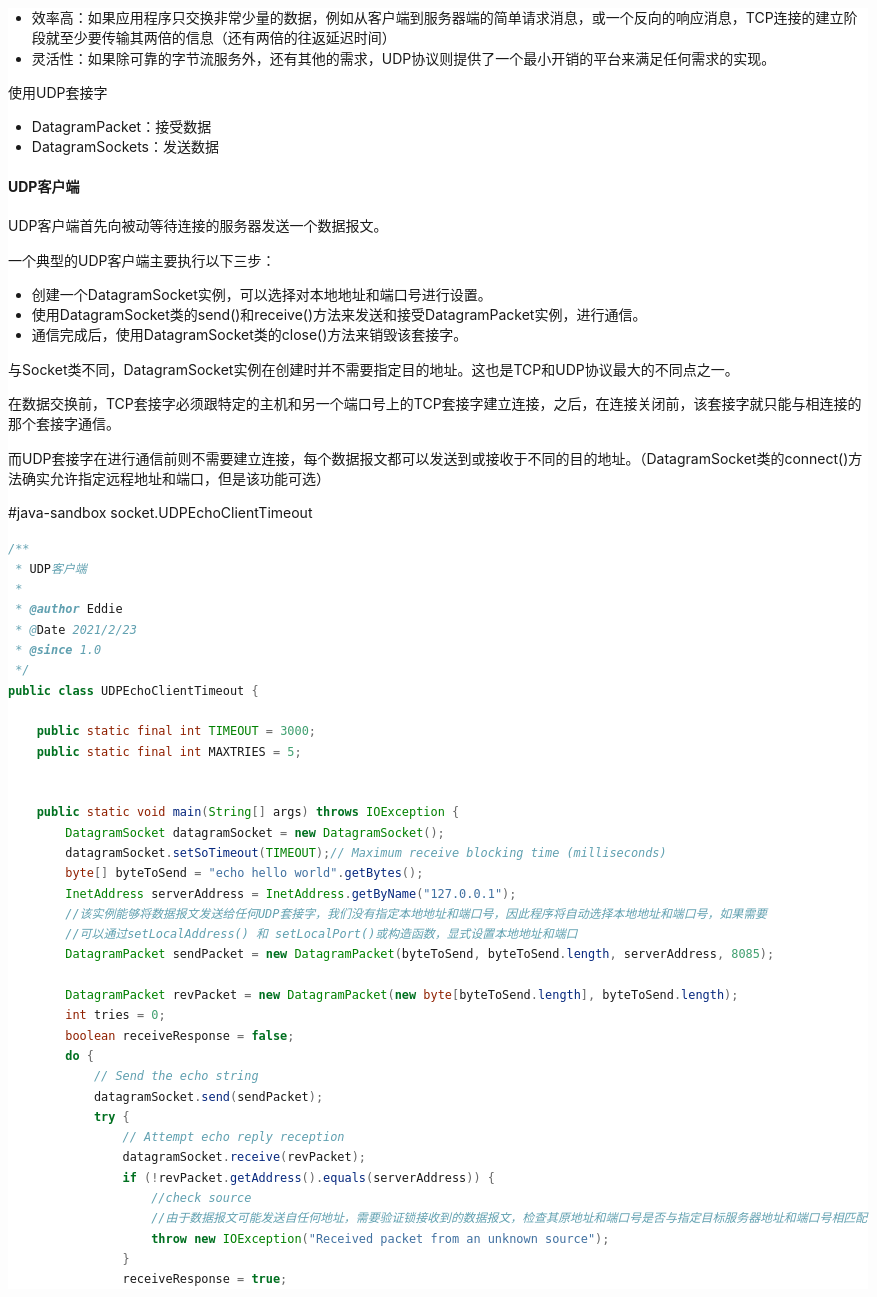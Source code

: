 - 效率高：如果应用程序只交换非常少量的数据，例如从客户端到服务器端的简单请求消息，或一个反向的响应消息，TCP连接的建立阶段就至少要传输其两倍的信息（还有两倍的往返延迟时间）
- 灵活性：如果除可靠的字节流服务外，还有其他的需求，UDP协议则提供了一个最小开销的平台来满足任何需求的实现。



使用UDP套接字

- DatagramPacket：接受数据
- DatagramSockets：发送数据



#### UDP客户端

UDP客户端首先向被动等待连接的服务器发送一个数据报文。

一个典型的UDP客户端主要执行以下三步：

- 创建一个DatagramSocket实例，可以选择对本地地址和端口号进行设置。
- 使用DatagramSocket类的send()和receive()方法来发送和接受DatagramPacket实例，进行通信。
- 通信完成后，使用DatagramSocket类的close()方法来销毁该套接字。

与Socket类不同，DatagramSocket实例在创建时并不需要指定目的地址。这也是TCP和UDP协议最大的不同点之一。

在数据交换前，TCP套接字必须跟特定的主机和另一个端口号上的TCP套接字建立连接，之后，在连接关闭前，该套接字就只能与相连接的那个套接字通信。

而UDP套接字在进行通信前则不需要建立连接，每个数据报文都可以发送到或接收于不同的目的地址。（DatagramSocket类的connect()方法确实允许指定远程地址和端口，但是该功能可选）

#java-sandbox socket.UDPEchoClientTimeout

```java
/**
 * UDP客户端
 *
 * @author Eddie
 * @Date 2021/2/23
 * @since 1.0
 */
public class UDPEchoClientTimeout {

    public static final int TIMEOUT = 3000;
    public static final int MAXTRIES = 5;


    public static void main(String[] args) throws IOException {
        DatagramSocket datagramSocket = new DatagramSocket();
        datagramSocket.setSoTimeout(TIMEOUT);// Maximum receive blocking time (milliseconds)
        byte[] byteToSend = "echo hello world".getBytes();
        InetAddress serverAddress = InetAddress.getByName("127.0.0.1");
        //该实例能够将数据报文发送给任何UDP套接字，我们没有指定本地地址和端口号，因此程序将自动选择本地地址和端口号，如果需要
        //可以通过setLocalAddress() 和 setLocalPort()或构造函数，显式设置本地地址和端口
        DatagramPacket sendPacket = new DatagramPacket(byteToSend, byteToSend.length, serverAddress, 8085);

        DatagramPacket revPacket = new DatagramPacket(new byte[byteToSend.length], byteToSend.length);
        int tries = 0;
        boolean receiveResponse = false;
        do {
            // Send the echo string
            datagramSocket.send(sendPacket);
            try {
                // Attempt echo reply reception
                datagramSocket.receive(revPacket);
                if (!revPacket.getAddress().equals(serverAddress)) {
                    //check source
                    //由于数据报文可能发送自任何地址，需要验证锁接收到的数据报文，检查其原地址和端口号是否与指定目标服务器地址和端口号相匹配
                    throw new IOException("Received packet from an unknown source");
                }
                receiveResponse = true;
```